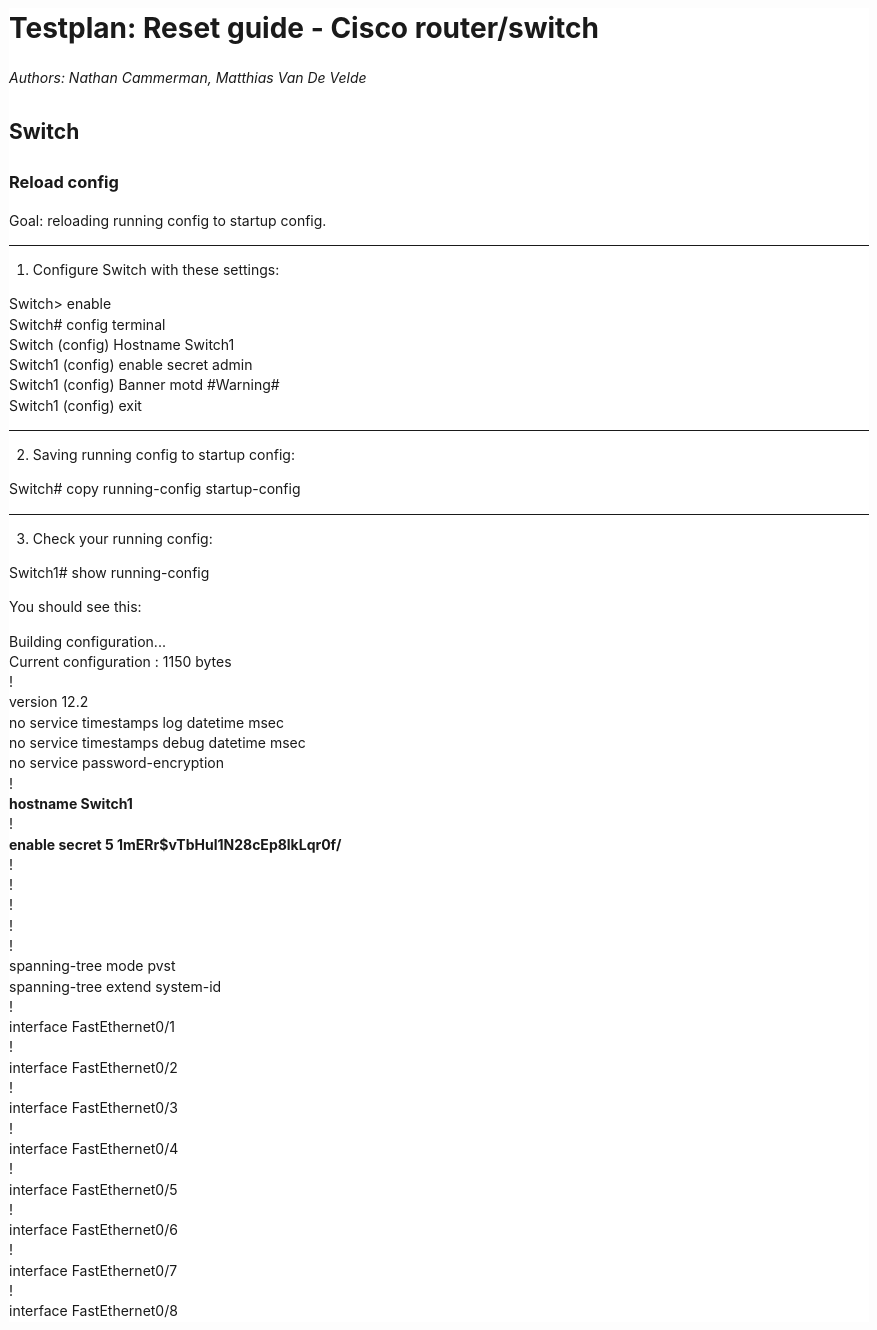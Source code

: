# Testplan: Reset guide - Cisco router/switch

*Authors: Nathan Cammerman, Matthias Van De Velde*

## Switch
### Reload config
Goal: reloading running config to startup config.

---
1. Configure Switch with these settings:

Switch> enable  
Switch# config terminal  
Switch (config) Hostname Switch1  
Switch1 (config) enable secret admin  
Switch1 (config) Banner motd #Warning#  
Switch1 (config) exit  

---
2. Saving running config to startup config:

Switch# copy running-config startup-config

---
3. Check your running config:

Switch1# show running-config

You should see this:

Building configuration...  
Current configuration : 1150 bytes  
!  
version 12.2  
no service timestamps log datetime msec  
no service timestamps debug datetime msec  
no service password-encryption  
!  
**hostname Switch1**  
!  
**enable secret 5 $1$mERr$vTbHul1N28cEp8lkLqr0f/**  
!  
!  
!  
!  
!  
spanning-tree mode pvst  
spanning-tree extend system-id  
!  
interface FastEthernet0/1  
!  
interface FastEthernet0/2  
!  
interface FastEthernet0/3  
!  
interface FastEthernet0/4  
!  
interface FastEthernet0/5  
!  
interface FastEthernet0/6  
!  
interface FastEthernet0/7  
!  
interface FastEthernet0/8  